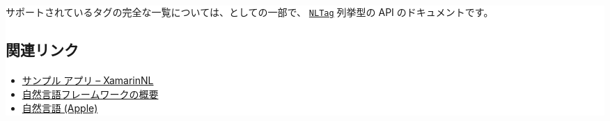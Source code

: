 サポートされているタグの完全な一覧については、としての一部で、 [`NLTag`](https://developer.xamarin.com/api/type/NaturalLanguage.NLTag/)
列挙型の API のドキュメントです。

## <a name="related-links"></a>関連リンク

- [サンプル アプリ – XamarinNL](https://developer.xamarin.com/samples/monotouch/iOS12/XamarinNL)
- [自然言語フレームワークの概要](https://developer.apple.com/videos/play/wwdc2018/713/)
- [自然言語 (Apple)](https://developer.apple.com/documentation/naturallanguage?language=objc)
